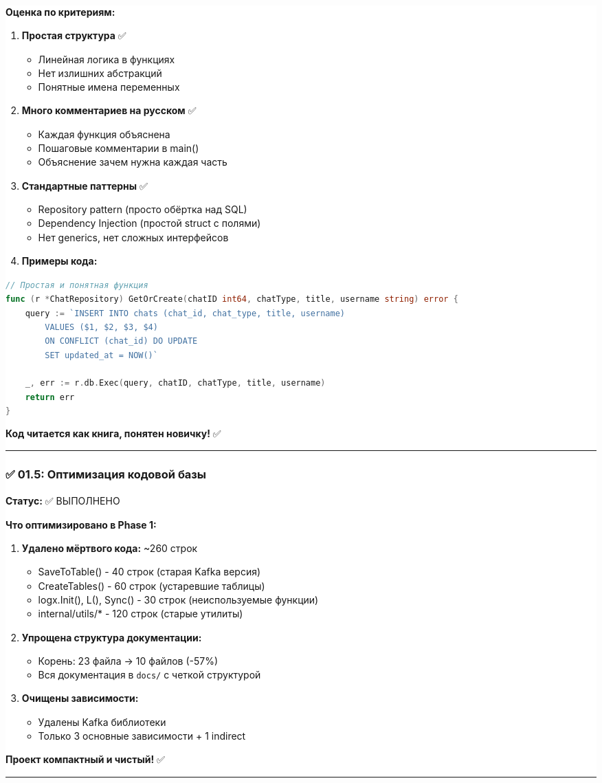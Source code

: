 **Оценка по критериям:**

1. **Простая структура** ✅
   - Линейная логика в функциях
   - Нет излишних абстракций
   - Понятные имена переменных

2. **Много комментариев на русском** ✅
   - Каждая функция объяснена
   - Пошаговые комментарии в main()
   - Объяснение зачем нужна каждая часть

3. **Стандартные паттерны** ✅
   - Repository pattern (просто обёртка над SQL)
   - Dependency Injection (простой struct с полями)
   - Нет generics, нет сложных интерфейсов

4. **Примеры кода:**
```go
// Простая и понятная функция
func (r *ChatRepository) GetOrCreate(chatID int64, chatType, title, username string) error {
	query := `INSERT INTO chats (chat_id, chat_type, title, username)
		VALUES ($1, $2, $3, $4)
		ON CONFLICT (chat_id) DO UPDATE
		SET updated_at = NOW()`
	
	_, err := r.db.Exec(query, chatID, chatType, title, username)
	return err
}
```

**Код читается как книга, понятен новичку!** ✅

---

### ✅ 01.5: Оптимизация кодовой базы
**Статус:** ✅ ВЫПОЛНЕНО

**Что оптимизировано в Phase 1:**

1. **Удалено мёртвого кода:** ~260 строк
   - SaveToTable() - 40 строк (старая Kafka версия)
   - CreateTables() - 60 строк (устаревшие таблицы)
   - logx.Init(), L(), Sync() - 30 строк (неиспользуемые функции)
   - internal/utils/* - 120 строк (старые утилиты)

2. **Упрощена структура документации:**
   - Корень: 23 файла → 10 файлов (-57%)
   - Вся документация в `docs/` с четкой структурой

3. **Очищены зависимости:**
   - Удалены Kafka библиотеки
   - Только 3 основные зависимости + 1 indirect

**Проект компактный и чистый!** ✅

---